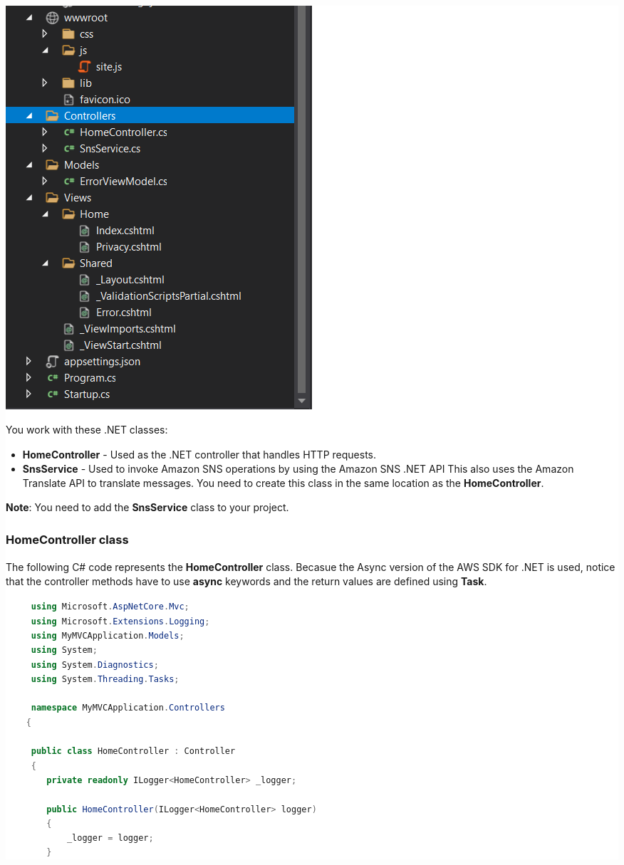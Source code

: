  ![AWS App](images/project3.png)
 
 You work with these .NET classes:

+ **HomeController** - Used as the .NET controller that handles HTTP requests. 
+ **SnsService** - Used to invoke Amazon SNS operations by using the Amazon SNS .NET API This also uses the Amazon Translate API to translate messages. You need to create this class in the same location as the **HomeController**. 

**Note**: You need to add the **SnsService** class to your project. 

### HomeController class

The following C# code represents the **HomeController** class. Becasue the Async version of the AWS SDK for .NET is used, notice that the controller methods have to use **async** keywords and the return values are defined using **Task**. 

```csharp
     using Microsoft.AspNetCore.Mvc;
     using Microsoft.Extensions.Logging;
     using MyMVCApplication.Models;
     using System;
     using System.Diagnostics;
     using System.Threading.Tasks;

     namespace MyMVCApplication.Controllers
    {
    
     public class HomeController : Controller
     {
        private readonly ILogger<HomeController> _logger;

        public HomeController(ILogger<HomeController> logger)
        {
            _logger = logger;
        }

```